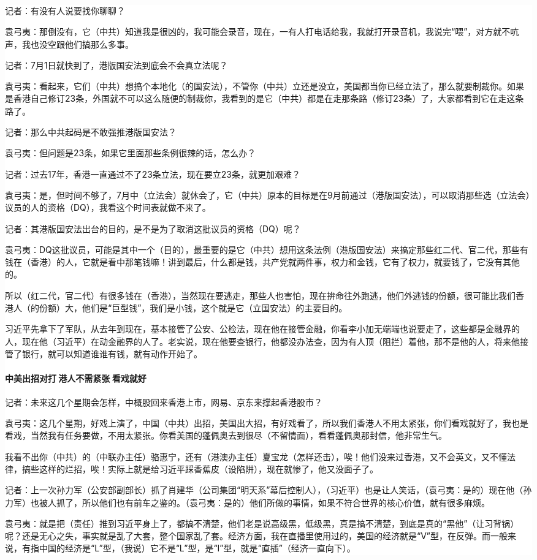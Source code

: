 </p>
<p>
 记者：有没有人说要找你聊聊？
</p>
<p>
 袁弓夷：那倒没有，它（中共）知道我是很凶的，我可能会录音，现在，一有人打电话给我，我就打开录音机，我说完“喂”，对方就不吭声，我也没空跟他们搞那么多事。
</p>
<p>
 记者：7月1日就快到了，港版国安法到底会不会真立法呢？
</p>
<p>
 袁弓夷：看起来，它们（中共）想搞个本地化（的国安法），不管你（中共）立还是没立，美国都当你已经立法了，那么就要制裁你。如果是香港自己修订23条，外国就不可以这么随便的制裁你，我看到的是它（中共）都是在走那条路（修订23条）了，大家都看到它在走这条路了。
</p>
<p>
 记者：那么中共起码是不敢强推港版国安法？
</p>
<p>
 袁弓夷：但问题是23条，如果它里面那些条例很辣的话，怎么办？
</p>
<p>
 记者：过去17年，香港一直通过不了23条立法，现在要立23条，就更加艰难？
</p>
<p>
 袁弓夷：是，但时间不够了，7月中（立法会）就休会了，它（中共）原本的目标是在9月前通过（港版国安法），可以取消那些选（立法会）议员的人的资格（DQ），我看这个时间表就做不来了。
</p>
<p>
 记者：其港版国安法出台的目的，是不是为了取消这批议员的资格（DQ）呢？
</p>
<p>
 袁弓夷：DQ这批议员，可能是其中一个（目的），最重要的是它（中共）想用这条法例（港版国安法）来搞定那些红二代、官二代，那些有钱在（香港）的人，它就是看中那笔钱嘛！讲到最后，什么都是钱，共产党就两件事，权力和金钱，它有了权力，就要钱了，它没有其他的。
</p>
<p>
 所以（红二代，官二代）有很多钱在（香港），当然现在要逃走，那些人也害怕，现在拚命往外跑逃，他们外逃钱的份额，很可能比我们香港人（的份额）大，他们是“巨型钱”，我们是小钱，这个就是它（立国安法）的主要目的。
</p>
<p>
 习近平先拿下了军队，从去年到现在，基本接管了公安、公检法，现在他在接管金融，你看李小加无端端也说要走了，这些都是金融界的人，现在他（习近平）在动金融界的人了。老实说，现在他要查银行，他都没办法查，因为有人顶（阻拦）着他，那不是他的人，将来他接管了银行，就可以知道谁谁有钱，就有动作开始了。
</p>
<h4>
 中美出招对打 港人不需紧张 看戏就好
</h4>
<p>
 记者：未来这几个星期会怎样，中概股回来香港上市，网易、京东来撑起香港股市？
</p>
<p>
 袁弓夷：这几个星期，好戏上演了，中国（中共）出招，美国出大招，有好戏看了，所以我们香港人不用太紧张，你们看戏就好了，我也是看戏，当然我有任务要做，不用太紧张。你看美国的蓬佩奥去到很尽（不留情面），看看蓬佩奥那封信，他非常生气。
</p>
<p>
 我看不出你（中共）的（中联办主任）骆惠宁，还有（港澳办主任）夏宝龙（怎样还击），唉！他们没来过香港，又不会英文，又不懂法律，搞些这样的烂招，唉！实际上就是给习近平踩香蕉皮（设陷阱），现在就惨了，他又没面子了。
</p>
<p>
 记者：上一次孙力军（公安部副部长）抓了肖建华（公司集团“明天系”幕后控制人），（习近平）也是让人笑话，（袁弓夷：是的）现在他（孙力军）也被人抓了，所以他们也有前车之鉴的。（袁弓夷：是的）他们所做的事情，如果不符合世界的核心价值，就有很多麻烦。
</p>
<p>
 袁弓夷：就是把（责任）推到习近平身上了，都搞不清楚，他们老是说高级黑，低级黑，真是搞不清楚，到底是真的“黑他”（让习背锅）呢？还是无心之失，事实就是乱了大套，整个国家乱了套。经济方面，我在直播里使用过的，美国的经济就是“V”型，在反弹。而一般来说，有指中国的经济是“L”型，（我说）它不是“L”型，是“I”型，就是“直插”（经济一直向下）。
</p>
<p>